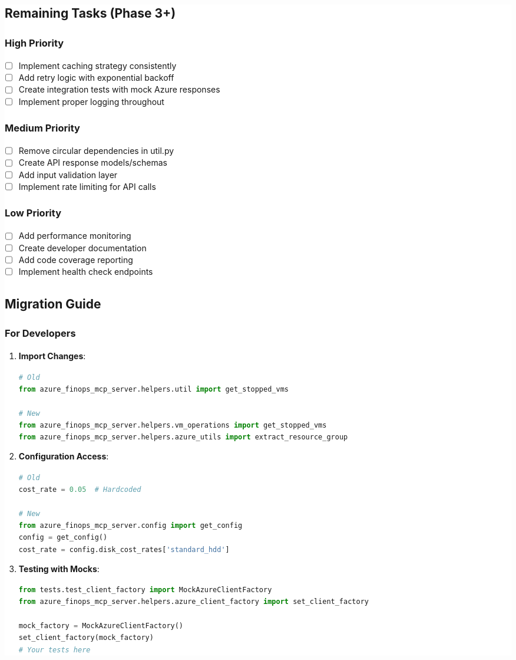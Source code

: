 ## Remaining Tasks (Phase 3+)

### High Priority
- [ ] Implement caching strategy consistently
- [ ] Add retry logic with exponential backoff
- [ ] Create integration tests with mock Azure responses
- [ ] Implement proper logging throughout

### Medium Priority
- [ ] Remove circular dependencies in util.py
- [ ] Create API response models/schemas
- [ ] Add input validation layer
- [ ] Implement rate limiting for API calls

### Low Priority
- [ ] Add performance monitoring
- [ ] Create developer documentation
- [ ] Add code coverage reporting
- [ ] Implement health check endpoints

## Migration Guide

### For Developers
1. **Import Changes**:
   ```python
   # Old
   from azure_finops_mcp_server.helpers.util import get_stopped_vms

   # New
   from azure_finops_mcp_server.helpers.vm_operations import get_stopped_vms
   from azure_finops_mcp_server.helpers.azure_utils import extract_resource_group
   ```

2. **Configuration Access**:
   ```python
   # Old
   cost_rate = 0.05  # Hardcoded

   # New
   from azure_finops_mcp_server.config import get_config
   config = get_config()
   cost_rate = config.disk_cost_rates['standard_hdd']
   ```

3. **Testing with Mocks**:
   ```python
   from tests.test_client_factory import MockAzureClientFactory
   from azure_finops_mcp_server.helpers.azure_client_factory import set_client_factory

   mock_factory = MockAzureClientFactory()
   set_client_factory(mock_factory)
   # Your tests here
   ```
